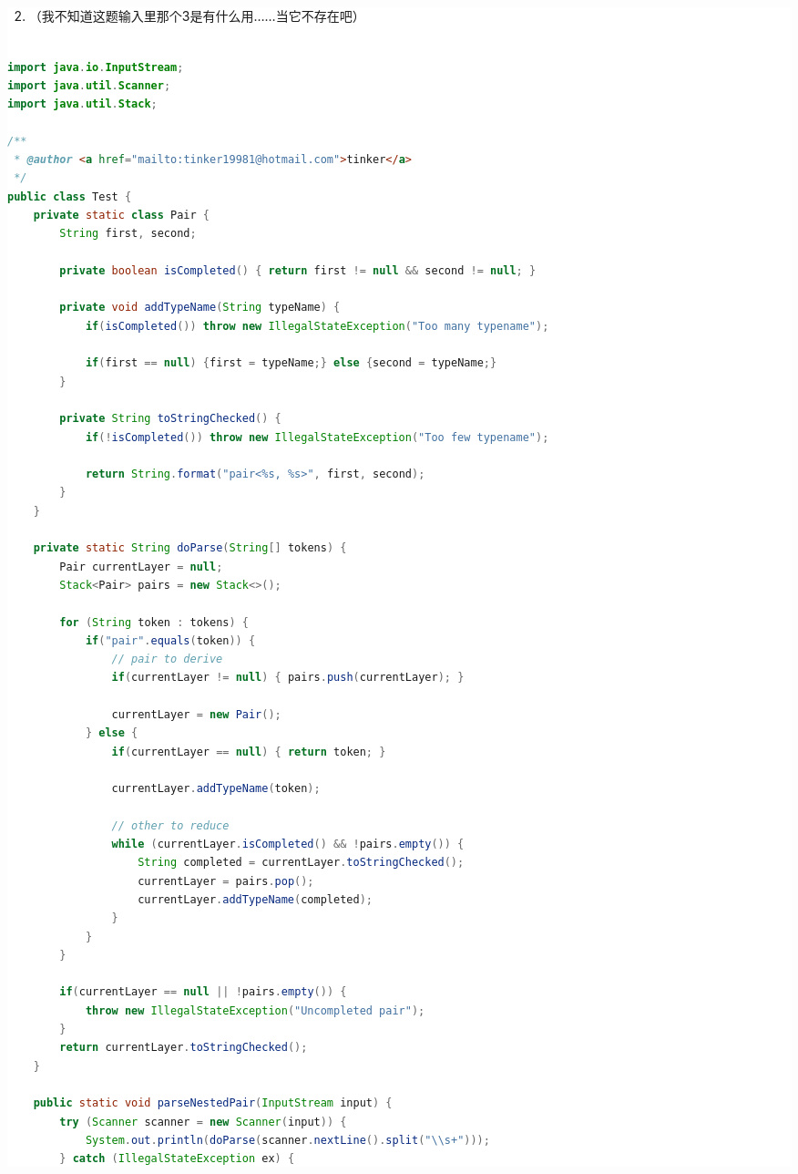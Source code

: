 2. （我不知道这题输入里那个3是有什么用……当它不存在吧）

```java

import java.io.InputStream;
import java.util.Scanner;
import java.util.Stack;

/**
 * @author <a href="mailto:tinker19981@hotmail.com">tinker</a>
 */
public class Test {
    private static class Pair {
        String first, second;

        private boolean isCompleted() { return first != null && second != null; }

        private void addTypeName(String typeName) {
            if(isCompleted()) throw new IllegalStateException("Too many typename");

            if(first == null) {first = typeName;} else {second = typeName;}
        }

        private String toStringChecked() {
            if(!isCompleted()) throw new IllegalStateException("Too few typename");

            return String.format("pair<%s, %s>", first, second);
        }
    }

    private static String doParse(String[] tokens) {
        Pair currentLayer = null;
        Stack<Pair> pairs = new Stack<>();

        for (String token : tokens) {
            if("pair".equals(token)) {
                // pair to derive
                if(currentLayer != null) { pairs.push(currentLayer); }

                currentLayer = new Pair();
            } else {
                if(currentLayer == null) { return token; }

                currentLayer.addTypeName(token);

                // other to reduce
                while (currentLayer.isCompleted() && !pairs.empty()) {
                    String completed = currentLayer.toStringChecked();
                    currentLayer = pairs.pop();
                    currentLayer.addTypeName(completed);
                }
            }
        }

        if(currentLayer == null || !pairs.empty()) {
            throw new IllegalStateException("Uncompleted pair");
        }
        return currentLayer.toStringChecked();
    }

    public static void parseNestedPair(InputStream input) {
        try (Scanner scanner = new Scanner(input)) {
            System.out.println(doParse(scanner.nextLine().split("\\s+")));
        } catch (IllegalStateException ex) {
```